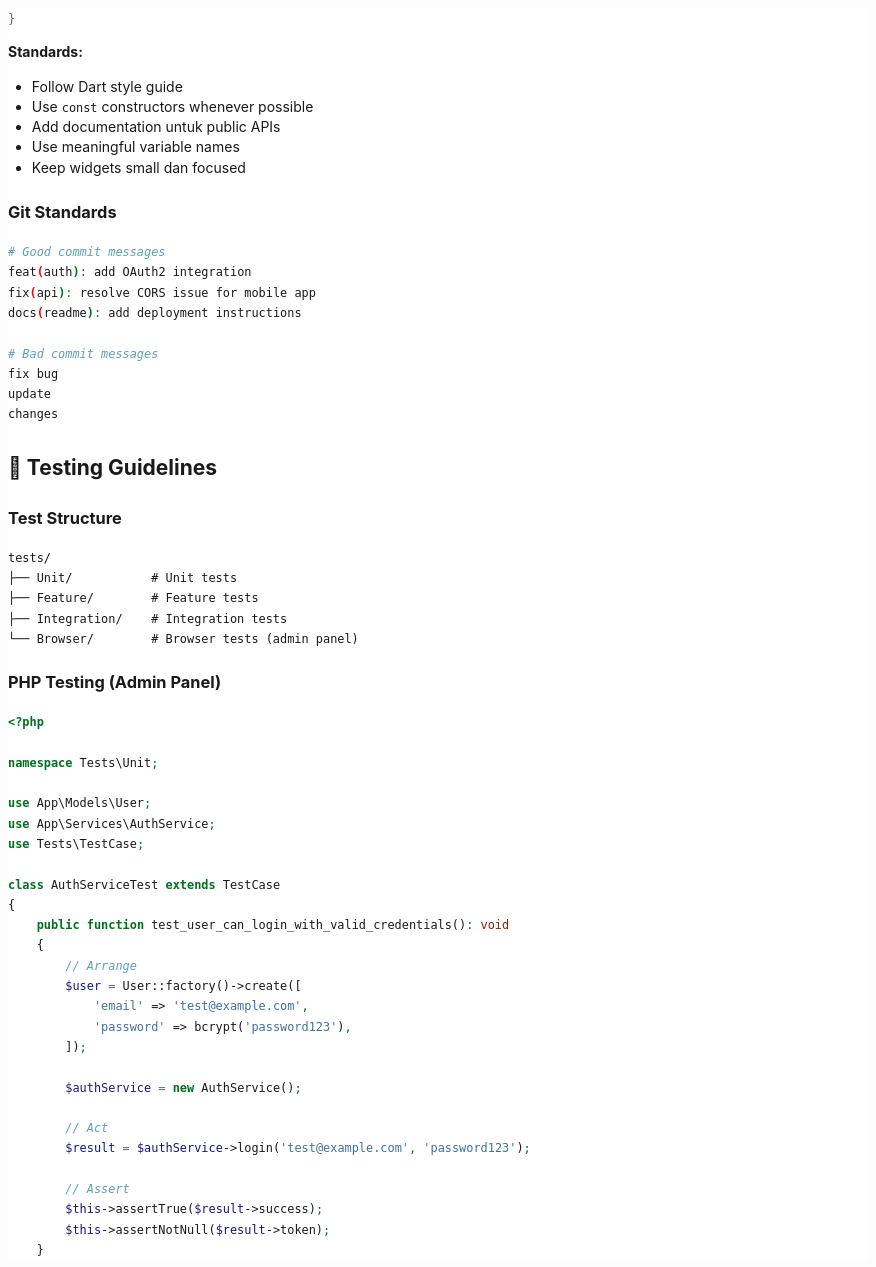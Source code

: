 ```dart
}
```

**Standards:**
- Follow Dart style guide
- Use `const` constructors whenever possible
- Add documentation untuk public APIs
- Use meaningful variable names
- Keep widgets small dan focused

### Git Standards
```bash
# Good commit messages
feat(auth): add OAuth2 integration
fix(api): resolve CORS issue for mobile app
docs(readme): add deployment instructions

# Bad commit messages
fix bug
update
changes
```

## 🧪 Testing Guidelines

### Test Structure
```
tests/
├── Unit/           # Unit tests
├── Feature/        # Feature tests
├── Integration/    # Integration tests
└── Browser/        # Browser tests (admin panel)
```

### PHP Testing (Admin Panel)
```php
<?php

namespace Tests\Unit;

use App\Models\User;
use App\Services\AuthService;
use Tests\TestCase;

class AuthServiceTest extends TestCase
{
    public function test_user_can_login_with_valid_credentials(): void
    {
        // Arrange
        $user = User::factory()->create([
            'email' => 'test@example.com',
            'password' => bcrypt('password123'),
        ]);
        
        $authService = new AuthService();

        // Act
        $result = $authService->login('test@example.com', 'password123');

        // Assert
        $this->assertTrue($result->success);
        $this->assertNotNull($result->token);
    }
```